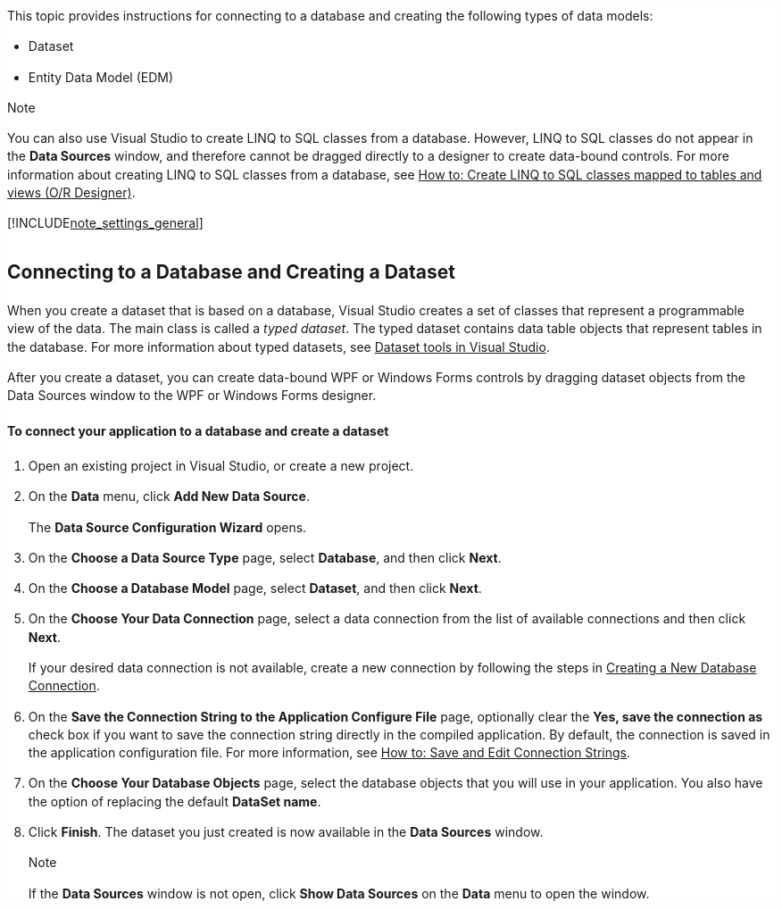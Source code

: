  This topic provides instructions for connecting to a database and creating the following types of data models:  
  
-   Dataset  
  
-   Entity Data Model (EDM)  
  
> [!NOTE]
>  You can also use Visual Studio to create LINQ to SQL classes from a database. However, LINQ to SQL classes do not appear in the **Data Sources** window, and therefore cannot be dragged directly to a designer to create data-bound controls. For more information about creating LINQ to SQL classes from a database, see [How to: Create LINQ to SQL classes mapped to tables and views (O/R Designer)](../data-tools/how-to-create-linq-to-sql-classes-mapped-to-tables-and-views-o-r-designer.md).  
  
 [!INCLUDE[note_settings_general](../data-tools/includes/note_settings_general_md.md)]  
  
##  <a name="dataset"></a> Connecting to a Database and Creating a Dataset  
 When you create a dataset that is based on a database, Visual Studio creates a set of classes that represent a programmable view of the data. The main class is called a *typed dataset*. The typed dataset contains data table objects that represent tables in the database. For more information about typed datasets, see [Dataset tools in Visual Studio](../data-tools/dataset-tools-in-visual-studio.md).  
  
 After you create a dataset, you can create data-bound WPF or Windows Forms controls by dragging dataset objects from the Data Sources window to the WPF or Windows Forms designer.  
  
#### To connect your application to a database and create a dataset  
  
1.  Open an existing project in Visual Studio, or create a new project.  
  
2.  On the **Data** menu, click **Add New Data Source**.  
  
     The **Data Source Configuration Wizard** opens.  
  
3.  On the **Choose a Data Source Type** page, select **Database**, and then click **Next**.  
  
4.  On the **Choose a Database Model** page, select **Dataset**, and then click **Next**.  
  
5.  On the **Choose Your Data Connection** page, select a data connection from the list of available connections and then click **Next**.  
  
     If your desired data connection is not available, create a new connection by following the steps in [Creating a New Database Connection](#CreatingDataConnection).  
  
6.  On the **Save the Connection String to the Application Configure File** page, optionally clear the **Yes, save the connection as** check box if you want to save the connection string directly in the compiled application. By default, the connection is saved in the application configuration file. For more information, see [How to: Save and Edit Connection Strings](../Topic/How%20to:%20Save%20and%20Edit%20Connection%20Strings.md).  
  
7.  On the **Choose Your Database Objects** page, select the database objects that you will use in your application. You also have the option of replacing the default **DataSet name**.  
  
8.  Click **Finish**. The dataset you just created is now available in the **Data Sources** window.  
  
    > [!NOTE]
    >  If the **Data Sources** window is not open, click **Show Data Sources** on the **Data** menu to open the window.  
  